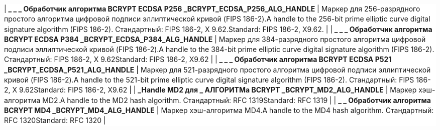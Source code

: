 | <span data-ttu-id="9eeb8-265">**\_ \_ \_ Обработчик алгоритма BCRYPT ECDSA P256 \_**</span><span class="sxs-lookup"><span data-stu-id="9eeb8-265">**BCRYPT\_ECDSA\_P256\_ALG\_HANDLE**</span></span>         | <span data-ttu-id="9eeb8-266">Маркер для 256-разрядного простого алгоритма цифровой подписи эллиптической кривой (FIPS 186-2).</span><span class="sxs-lookup"><span data-stu-id="9eeb8-266">A handle to the 256-bit prime elliptic curve digital signature algorithm (FIPS 186-2).</span></span> <span data-ttu-id="9eeb8-267">Стандартный: FIPS 186-2, X 9.62.</span><span class="sxs-lookup"><span data-stu-id="9eeb8-267">Standard: FIPS 186-2, X9.62.</span></span>                                                                                                                                                                                                                                                                                                                                                                                                                                                  |
| <span data-ttu-id="9eeb8-268">**\_ \_ \_ Обработчик алгоритма BCRYPT ECDSA P384 \_**</span><span class="sxs-lookup"><span data-stu-id="9eeb8-268">**BCRYPT\_ECDSA\_P384\_ALG\_HANDLE**</span></span>         | <span data-ttu-id="9eeb8-269">Маркер для 384-разрядного простого алгоритма цифровой подписи эллиптической кривой (FIPS 186-2).</span><span class="sxs-lookup"><span data-stu-id="9eeb8-269">A handle to the 384-bit prime elliptic curve digital signature algorithm (FIPS 186-2).</span></span> <span data-ttu-id="9eeb8-270">Стандартный: FIPS 186-2, X 9.62</span><span class="sxs-lookup"><span data-stu-id="9eeb8-270">Standard: FIPS 186-2, X9.62</span></span>                                                                                                                                                                                                                                                                                                                                                                                                                                                   |
| <span data-ttu-id="9eeb8-271">**\_ \_ \_ Обработчик алгоритма BCRYPT ECDSA P521 \_**</span><span class="sxs-lookup"><span data-stu-id="9eeb8-271">**BCRYPT\_ECDSA\_P521\_ALG\_HANDLE**</span></span>         | <span data-ttu-id="9eeb8-272">Маркер для 521-разрядного простого алгоритма цифровой подписи эллиптической кривой (FIPS 186-2).</span><span class="sxs-lookup"><span data-stu-id="9eeb8-272">A handle to the 521-bit prime elliptic curve digital signature algorithm (FIPS 186-2).</span></span> <span data-ttu-id="9eeb8-273">Стандартный: FIPS 186-2, X 9.62</span><span class="sxs-lookup"><span data-stu-id="9eeb8-273">Standard: FIPS 186-2, X9.62</span></span>                                                                                                                                                                                                                                                                                                                                                                                                                                                   |
| <span data-ttu-id="9eeb8-274">**\_Handle MD2 для \_ АЛГОРИТМа BCRYPT \_**</span><span class="sxs-lookup"><span data-stu-id="9eeb8-274">**BCRYPT\_MD2\_ALG\_HANDLE**</span></span>                 | <span data-ttu-id="9eeb8-275">Маркер хэш-алгоритма MD2.</span><span class="sxs-lookup"><span data-stu-id="9eeb8-275">A handle to the MD2 hash algorithm.</span></span> <span data-ttu-id="9eeb8-276">Стандартный: RFC 1319</span><span class="sxs-lookup"><span data-stu-id="9eeb8-276">Standard: RFC 1319</span></span>                                                                                                                                                                                                                                                                                                                                                                                                                                                                                                               |
| <span data-ttu-id="9eeb8-277">**\_ \_ Обработчик алгоритма BCRYPT MD4 \_**</span><span class="sxs-lookup"><span data-stu-id="9eeb8-277">**BCRYPT\_MD4\_ALG\_HANDLE**</span></span>                 | <span data-ttu-id="9eeb8-278">Маркер хэш-алгоритма MD4.</span><span class="sxs-lookup"><span data-stu-id="9eeb8-278">A handle to the MD4 hash algorithm.</span></span> <span data-ttu-id="9eeb8-279">Стандартный: RFC 1320</span><span class="sxs-lookup"><span data-stu-id="9eeb8-279">Standard: RFC 1320</span></span>                                                                                                                                                                                                                                                                                                                                                                                                                                                                                                               |